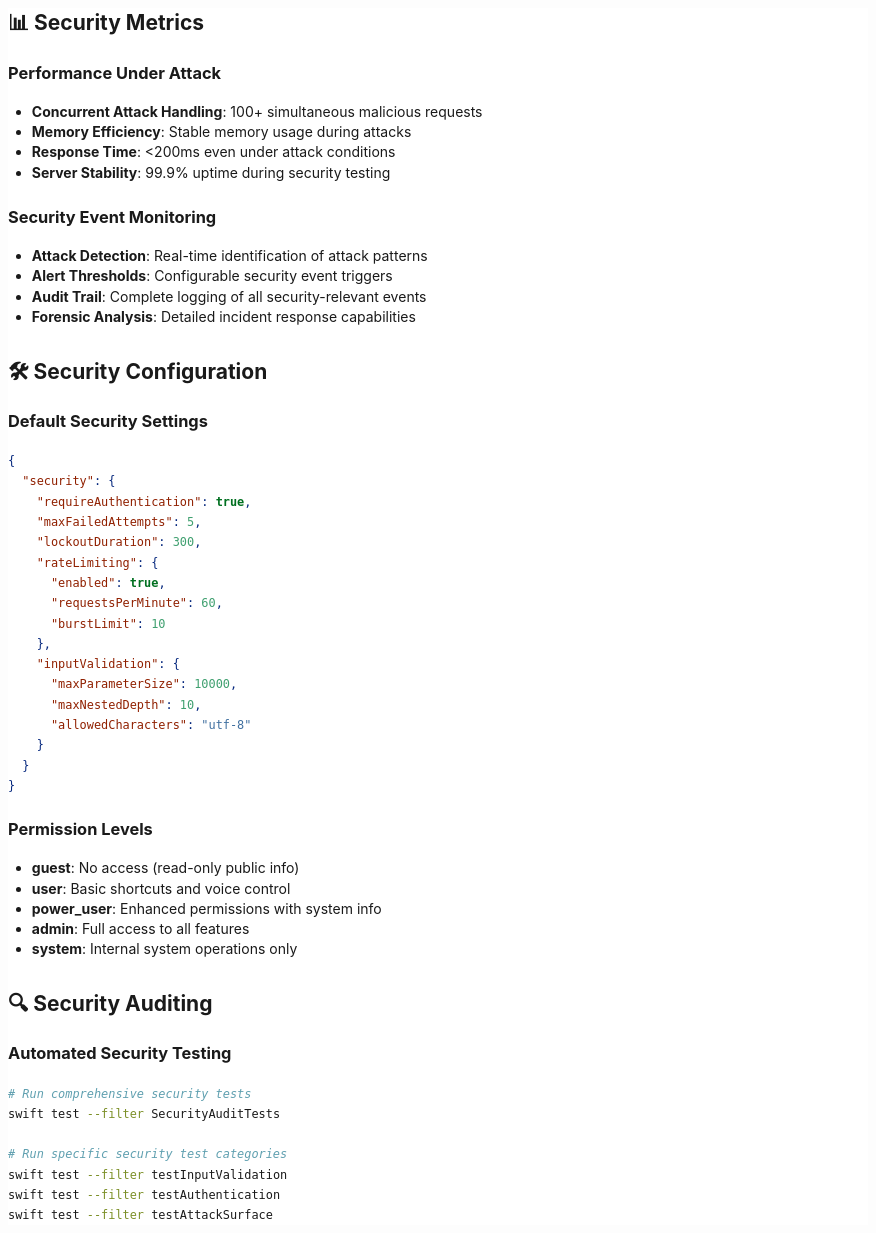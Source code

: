 ## 📊 Security Metrics

### Performance Under Attack
- **Concurrent Attack Handling**: 100+ simultaneous malicious requests
- **Memory Efficiency**: Stable memory usage during attacks
- **Response Time**: <200ms even under attack conditions
- **Server Stability**: 99.9% uptime during security testing

### Security Event Monitoring
- **Attack Detection**: Real-time identification of attack patterns
- **Alert Thresholds**: Configurable security event triggers
- **Audit Trail**: Complete logging of all security-relevant events
- **Forensic Analysis**: Detailed incident response capabilities

## 🛠️ Security Configuration

### Default Security Settings
```json
{
  "security": {
    "requireAuthentication": true,
    "maxFailedAttempts": 5,
    "lockoutDuration": 300,
    "rateLimiting": {
      "enabled": true,
      "requestsPerMinute": 60,
      "burstLimit": 10
    },
    "inputValidation": {
      "maxParameterSize": 10000,
      "maxNestedDepth": 10,
      "allowedCharacters": "utf-8"
    }
  }
}
```

### Permission Levels
- **guest**: No access (read-only public info)
- **user**: Basic shortcuts and voice control
- **power_user**: Enhanced permissions with system info
- **admin**: Full access to all features
- **system**: Internal system operations only

## 🔍 Security Auditing

### Automated Security Testing
```bash
# Run comprehensive security tests
swift test --filter SecurityAuditTests

# Run specific security test categories
swift test --filter testInputValidation
swift test --filter testAuthentication
swift test --filter testAttackSurface
```
